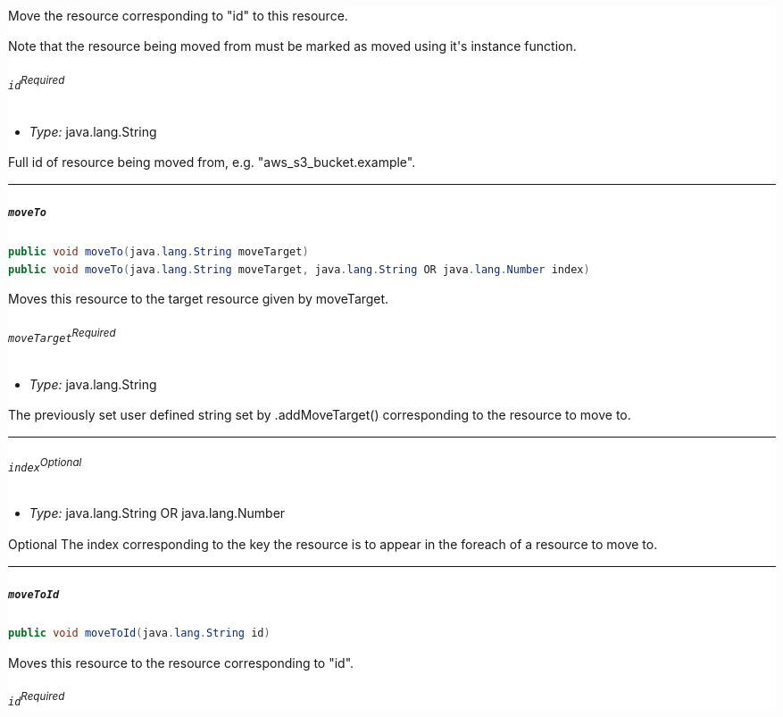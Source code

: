 Move the resource corresponding to "id" to this resource.

Note that the resource being moved from must be marked as moved using it's instance function.

###### `id`<sup>Required</sup> <a name="id" id="@cdktf/provider-datadog.logsArchiveOrder.LogsArchiveOrder.moveFromId.parameter.id"></a>

- *Type:* java.lang.String

Full id of resource being moved from, e.g. "aws_s3_bucket.example".

---

##### `moveTo` <a name="moveTo" id="@cdktf/provider-datadog.logsArchiveOrder.LogsArchiveOrder.moveTo"></a>

```java
public void moveTo(java.lang.String moveTarget)
public void moveTo(java.lang.String moveTarget, java.lang.String OR java.lang.Number index)
```

Moves this resource to the target resource given by moveTarget.

###### `moveTarget`<sup>Required</sup> <a name="moveTarget" id="@cdktf/provider-datadog.logsArchiveOrder.LogsArchiveOrder.moveTo.parameter.moveTarget"></a>

- *Type:* java.lang.String

The previously set user defined string set by .addMoveTarget() corresponding to the resource to move to.

---

###### `index`<sup>Optional</sup> <a name="index" id="@cdktf/provider-datadog.logsArchiveOrder.LogsArchiveOrder.moveTo.parameter.index"></a>

- *Type:* java.lang.String OR java.lang.Number

Optional The index corresponding to the key the resource is to appear in the foreach of a resource to move to.

---

##### `moveToId` <a name="moveToId" id="@cdktf/provider-datadog.logsArchiveOrder.LogsArchiveOrder.moveToId"></a>

```java
public void moveToId(java.lang.String id)
```

Moves this resource to the resource corresponding to "id".

###### `id`<sup>Required</sup> <a name="id" id="@cdktf/provider-datadog.logsArchiveOrder.LogsArchiveOrder.moveToId.parameter.id"></a>
